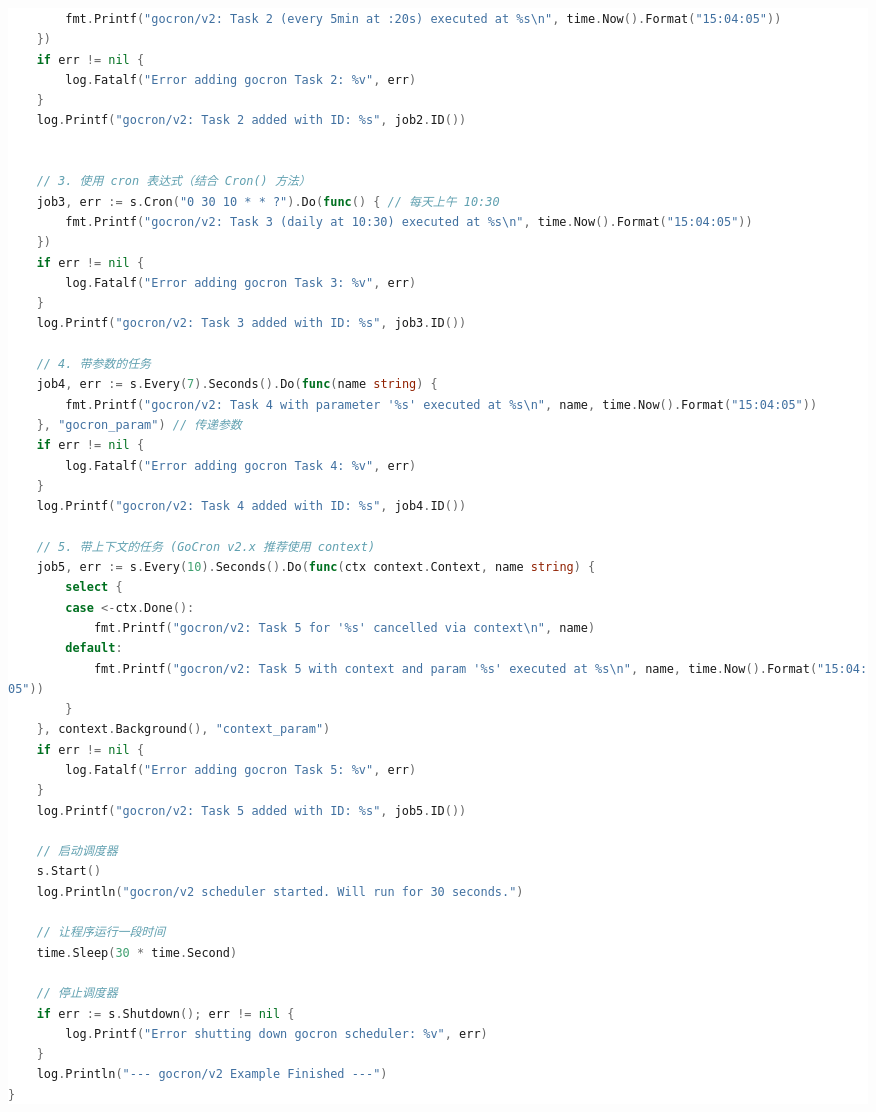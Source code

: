```go
		fmt.Printf("gocron/v2: Task 2 (every 5min at :20s) executed at %s\n", time.Now().Format("15:04:05"))
	})
	if err != nil {
		log.Fatalf("Error adding gocron Task 2: %v", err)
	}
	log.Printf("gocron/v2: Task 2 added with ID: %s", job2.ID())


	// 3. 使用 cron 表达式（结合 Cron() 方法）
	job3, err := s.Cron("0 30 10 * * ?").Do(func() { // 每天上午 10:30
		fmt.Printf("gocron/v2: Task 3 (daily at 10:30) executed at %s\n", time.Now().Format("15:04:05"))
	})
	if err != nil {
		log.Fatalf("Error adding gocron Task 3: %v", err)
	}
	log.Printf("gocron/v2: Task 3 added with ID: %s", job3.ID())

	// 4. 带参数的任务
	job4, err := s.Every(7).Seconds().Do(func(name string) {
		fmt.Printf("gocron/v2: Task 4 with parameter '%s' executed at %s\n", name, time.Now().Format("15:04:05"))
	}, "gocron_param") // 传递参数
	if err != nil {
		log.Fatalf("Error adding gocron Task 4: %v", err)
	}
	log.Printf("gocron/v2: Task 4 added with ID: %s", job4.ID())

	// 5. 带上下文的任务 (GoCron v2.x 推荐使用 context)
	job5, err := s.Every(10).Seconds().Do(func(ctx context.Context, name string) {
		select {
		case <-ctx.Done():
			fmt.Printf("gocron/v2: Task 5 for '%s' cancelled via context\n", name)
		default:
			fmt.Printf("gocron/v2: Task 5 with context and param '%s' executed at %s\n", name, time.Now().Format("15:04:05"))
		}
	}, context.Background(), "context_param")
	if err != nil {
		log.Fatalf("Error adding gocron Task 5: %v", err)
	}
	log.Printf("gocron/v2: Task 5 added with ID: %s", job5.ID())

	// 启动调度器
	s.Start()
	log.Println("gocron/v2 scheduler started. Will run for 30 seconds.")

	// 让程序运行一段时间
	time.Sleep(30 * time.Second)

	// 停止调度器
	if err := s.Shutdown(); err != nil {
		log.Printf("Error shutting down gocron scheduler: %v", err)
	}
	log.Println("--- gocron/v2 Example Finished ---")
}
```
